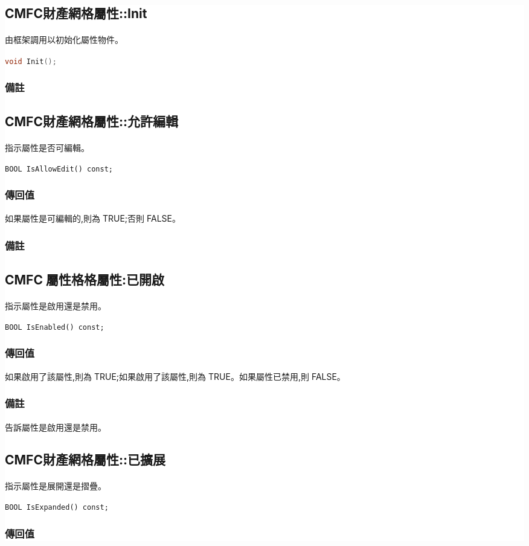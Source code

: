 ## <a name="cmfcpropertygridpropertyinit"></a><a name="init"></a>CMFC財產網格屬性::Init

由框架調用以初始化屬性物件。

```cpp
void Init();
```

### <a name="remarks"></a>備註

## <a name="cmfcpropertygridpropertyisallowedit"></a><a name="isallowedit"></a>CMFC財產網格屬性::允許編輯

指示屬性是否可編輯。

```
BOOL IsAllowEdit() const;
```

### <a name="return-value"></a>傳回值

如果屬性是可編輯的,則為 TRUE;否則 FALSE。

### <a name="remarks"></a>備註

## <a name="cmfcpropertygridpropertyisenabled"></a><a name="isenabled"></a>CMFC 屬性格格屬性:已開啟

指示屬性是啟用還是禁用。

```
BOOL IsEnabled() const;
```

### <a name="return-value"></a>傳回值

如果啟用了該屬性,則為 TRUE;如果啟用了該屬性,則為 TRUE。如果屬性已禁用,則 FALSE。

### <a name="remarks"></a>備註

告訴屬性是啟用還是禁用。

## <a name="cmfcpropertygridpropertyisexpanded"></a><a name="isexpanded"></a>CMFC財產網格屬性::已擴展

指示屬性是展開還是摺疊。

```
BOOL IsExpanded() const;
```

### <a name="return-value"></a>傳回值
